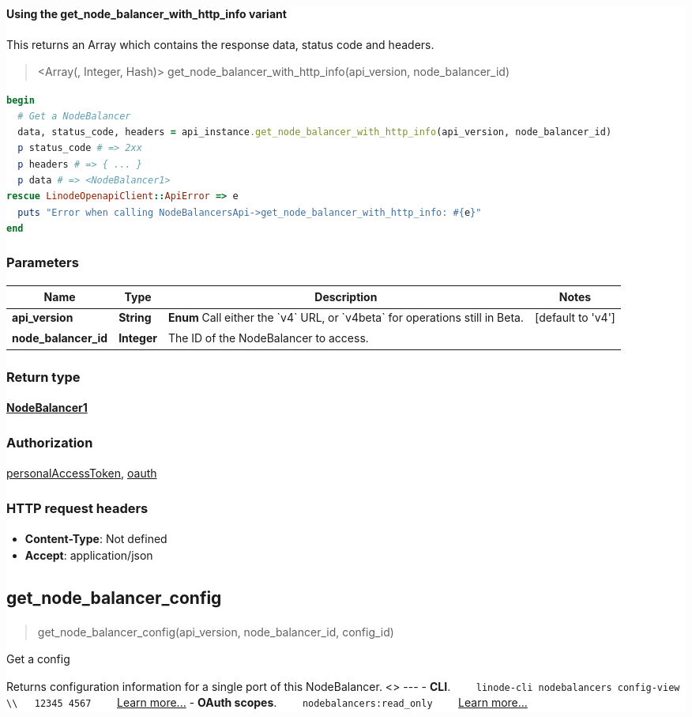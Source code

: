 #### Using the get_node_balancer_with_http_info variant

This returns an Array which contains the response data, status code and headers.

> <Array(<NodeBalancer1>, Integer, Hash)> get_node_balancer_with_http_info(api_version, node_balancer_id)

```ruby
begin
  # Get a NodeBalancer
  data, status_code, headers = api_instance.get_node_balancer_with_http_info(api_version, node_balancer_id)
  p status_code # => 2xx
  p headers # => { ... }
  p data # => <NodeBalancer1>
rescue LinodeOpenapiClient::ApiError => e
  puts "Error when calling NodeBalancersApi->get_node_balancer_with_http_info: #{e}"
end
```

### Parameters

| Name | Type | Description | Notes |
| ---- | ---- | ----------- | ----- |
| **api_version** | **String** | __Enum__ Call either the &#x60;v4&#x60; URL, or &#x60;v4beta&#x60; for operations still in Beta. | [default to &#39;v4&#39;] |
| **node_balancer_id** | **Integer** | The ID of the NodeBalancer to access. |  |

### Return type

[**NodeBalancer1**](NodeBalancer1.md)

### Authorization

[personalAccessToken](../README.md#personalAccessToken), [oauth](../README.md#oauth)

### HTTP request headers

- **Content-Type**: Not defined
- **Accept**: application/json


## get_node_balancer_config

> <GetNodeBalancerConfig200Response> get_node_balancer_config(api_version, node_balancer_id, config_id)

Get a config

Returns configuration information for a single port of this NodeBalancer.   <<LB>>  ---   - __CLI__.      ```     linode-cli nodebalancers config-view \\   12345 4567     ```      [Learn more...](https://www.linode.com/docs/products/tools/cli/get-started/)  - __OAuth scopes__.      ```     nodebalancers:read_only     ```      [Learn more...](https://techdocs.akamai.com/linode-api/reference/get-started#oauth)
